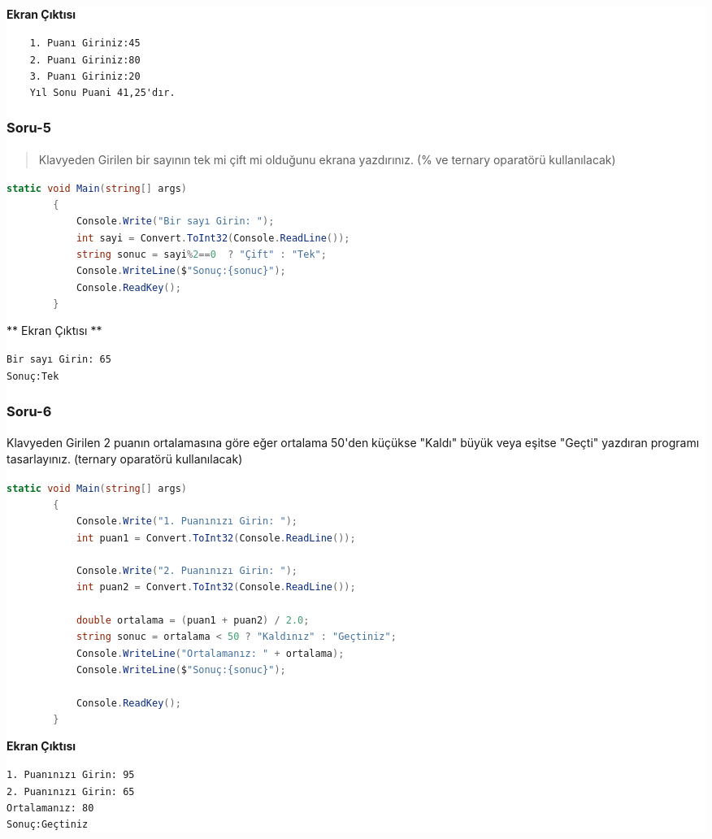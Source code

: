 **Ekran Çıktısı**

```
    1. Puanı Giriniz:45
    2. Puanı Giriniz:80
    3. Puanı Giriniz:20
    Yıl Sonu Puani 41,25'dır.
```
### Soru-5
> Klavyeden Girilen bir sayının tek mi çift mi olduğunu ekrana yazdırınız. (% ve ternary oparatörü kullanılacak)

```csharp
static void Main(string[] args)
        {
            Console.Write("Bir sayı Girin: ");
            int sayi = Convert.ToInt32(Console.ReadLine());
            string sonuc = sayi%2==0  ? "Çift" : "Tek";
            Console.WriteLine($"Sonuç:{sonuc}");
            Console.ReadKey();
        }
```
    
** Ekran Çıktısı **
```
Bir sayı Girin: 65
Sonuç:Tek
```
    
### Soru-6
  Klavyeden Girilen 2 puanın ortalamasına göre eğer ortalama 50'den küçükse "Kaldı" büyük veya eşitse "Geçti" yazdıran programı tasarlayınız. (ternary oparatörü kullanılacak)

```csharp
static void Main(string[] args)
        {
            Console.Write("1. Puanınızı Girin: ");
            int puan1 = Convert.ToInt32(Console.ReadLine());

            Console.Write("2. Puanınızı Girin: ");
            int puan2 = Convert.ToInt32(Console.ReadLine());

            double ortalama = (puan1 + puan2) / 2.0;
            string sonuc = ortalama < 50 ? "Kaldınız" : "Geçtiniz";
            Console.WriteLine("Ortalamanız: " + ortalama);
            Console.WriteLine($"Sonuç:{sonuc}");

            Console.ReadKey();
        }
```
    
**Ekran Çıktısı**
```
1. Puanınızı Girin: 95
2. Puanınızı Girin: 65
Ortalamanız: 80
Sonuç:Geçtiniz
```
    